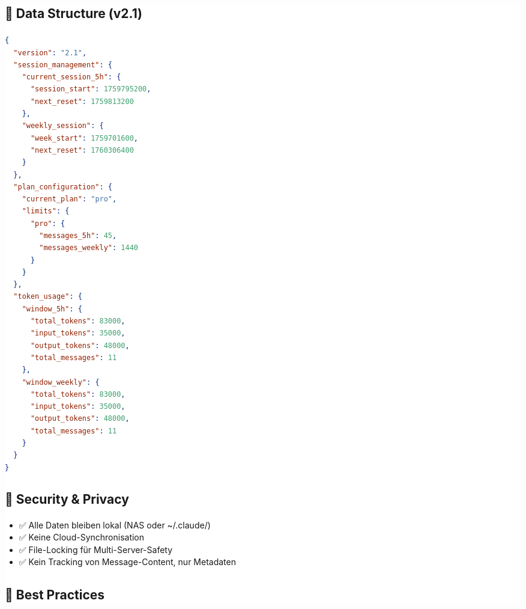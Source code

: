 ## 📝 Data Structure (v2.1)

```json
{
  "version": "2.1",
  "session_management": {
    "current_session_5h": {
      "session_start": 1759795200,
      "next_reset": 1759813200
    },
    "weekly_session": {
      "week_start": 1759701600,
      "next_reset": 1760306400
    }
  },
  "plan_configuration": {
    "current_plan": "pro",
    "limits": {
      "pro": {
        "messages_5h": 45,
        "messages_weekly": 1440
      }
    }
  },
  "token_usage": {
    "window_5h": {
      "total_tokens": 83000,
      "input_tokens": 35000,
      "output_tokens": 48000,
      "total_messages": 11
    },
    "window_weekly": {
      "total_tokens": 83000,
      "input_tokens": 35000,
      "output_tokens": 48000,
      "total_messages": 11
    }
  }
}
```

## 🔐 Security & Privacy

- ✅ Alle Daten bleiben lokal (NAS oder ~/.claude/)
- ✅ Keine Cloud-Synchronisation
- ✅ File-Locking für Multi-Server-Safety
- ✅ Kein Tracking von Message-Content, nur Metadaten

## 🎯 Best Practices
